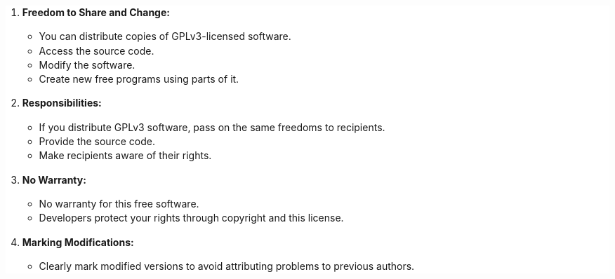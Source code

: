 1.  **Freedom to Share and Change:**
    -   You can distribute copies of GPLv3-licensed software.
    -   Access the source code.
    -   Modify the software.
    -   Create new free programs using parts of it.
	
2.  **Responsibilities:**
    -   If you distribute GPLv3 software, pass on the same freedoms to recipients.
    -   Provide the source code.
    -   Make recipients aware of their rights.
	
3.  **No Warranty:**
    -   No warranty for this free software.
    -   Developers protect your rights through copyright and this license.
	
4.  **Marking Modifications:**
    -   Clearly mark modified versions to avoid attributing problems to previous authors.
